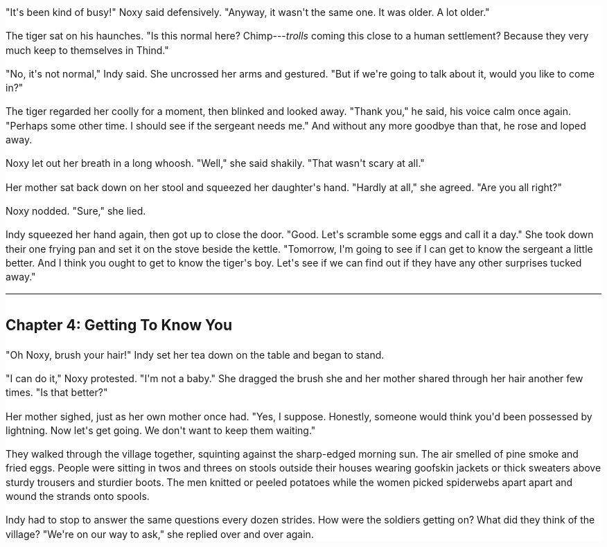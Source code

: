 "It's been kind of busy!" Noxy said defensively.  "Anyway, it wasn't
the same one.  It was older.  A lot older."

The tiger sat on his haunches.  "Is this normal here?
Chimp---*trolls* coming this close to a human settlement?  Because
they very much keep to themselves in Thind."

"No, it's not normal," Indy said.  She uncrossed her arms and
gestured.  "But if we're going to talk about it, would you like to
come in?"

The tiger regarded her coolly for a moment, then blinked and looked
away.  "Thank you," he said, his voice calm once again.  "Perhaps some
other time.  I should see if the sergeant needs me."  And without any
more goodbye than that, he rose and loped away.

Noxy let out her breath in a long whoosh.  "Well," she said shakily.
"That wasn't scary at all."

Her mother sat back down on her stool and squeezed her daughter's
hand.  "Hardly at all," she agreed.  "Are you all right?"

Noxy nodded.  "Sure," she lied.

Indy squeezed her hand again, then got up to close the door.  "Good.
Let's scramble some eggs and call it a day."  She took down their one
frying pan and set it on the stove beside the kettle.  "Tomorrow, I'm
going to see if I can get to know the sergeant a little better.  And I
think you ought to get to know the tiger's boy.  Let's see if we can
find out if they have any other surprises tucked away."

----------------------------------------

## Chapter 4: Getting To Know You

"Oh Noxy, brush your hair!" Indy set her tea down on the table and
began to stand.

"I can do it," Noxy protested. "I'm not a baby." She dragged the brush
she and her mother shared through her hair another few times. "Is that
better?"

Her mother sighed, just as her own mother once had. "Yes, I suppose.
Honestly, someone would think you'd been possessed by lightning.  Now
let's get going.  We don't want to keep them waiting."

They walked through the village together, squinting against the
sharp-edged morning sun.  The air smelled of pine smoke and fried
eggs.  People were sitting in twos and threes on stools outside their
houses wearing goofskin jackets or thick sweaters above sturdy
trousers and sturdier boots.  The men knitted or peeled potatoes while
the women picked spiderwebs apart apart and wound the strands onto
spools.

Indy had to stop to answer the same questions every dozen strides.
How were the soldiers getting on? What did they think of the village?
"We're on our way to ask," she replied over and over again.
